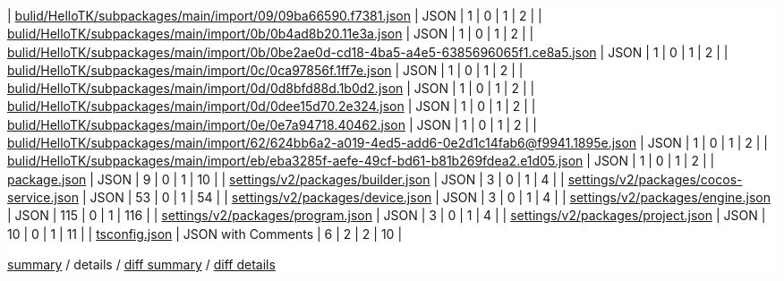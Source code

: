 | [bulid/HelloTK/subpackages/main/import/09/09ba66590.f7381.json](/bulid/HelloTK/subpackages/main/import/09/09ba66590.f7381.json) | JSON | 1 | 0 | 1 | 2 |
| [bulid/HelloTK/subpackages/main/import/0b/0b4ad8b20.11e3a.json](/bulid/HelloTK/subpackages/main/import/0b/0b4ad8b20.11e3a.json) | JSON | 1 | 0 | 1 | 2 |
| [bulid/HelloTK/subpackages/main/import/0b/0be2ae0d-cd18-4ba5-a4e5-6385696065f1.ce8a5.json](/bulid/HelloTK/subpackages/main/import/0b/0be2ae0d-cd18-4ba5-a4e5-6385696065f1.ce8a5.json) | JSON | 1 | 0 | 1 | 2 |
| [bulid/HelloTK/subpackages/main/import/0c/0ca97856f.1ff7e.json](/bulid/HelloTK/subpackages/main/import/0c/0ca97856f.1ff7e.json) | JSON | 1 | 0 | 1 | 2 |
| [bulid/HelloTK/subpackages/main/import/0d/0d8bfd88d.1b0d2.json](/bulid/HelloTK/subpackages/main/import/0d/0d8bfd88d.1b0d2.json) | JSON | 1 | 0 | 1 | 2 |
| [bulid/HelloTK/subpackages/main/import/0d/0dee15d70.2e324.json](/bulid/HelloTK/subpackages/main/import/0d/0dee15d70.2e324.json) | JSON | 1 | 0 | 1 | 2 |
| [bulid/HelloTK/subpackages/main/import/0e/0e7a94718.40462.json](/bulid/HelloTK/subpackages/main/import/0e/0e7a94718.40462.json) | JSON | 1 | 0 | 1 | 2 |
| [bulid/HelloTK/subpackages/main/import/62/624bb6a2-a019-4ed5-add6-0e2d1c14fab6@f9941.1895e.json](/bulid/HelloTK/subpackages/main/import/62/624bb6a2-a019-4ed5-add6-0e2d1c14fab6@f9941.1895e.json) | JSON | 1 | 0 | 1 | 2 |
| [bulid/HelloTK/subpackages/main/import/eb/eba3285f-aefe-49cf-bd61-b81b269fdea2.e1d05.json](/bulid/HelloTK/subpackages/main/import/eb/eba3285f-aefe-49cf-bd61-b81b269fdea2.e1d05.json) | JSON | 1 | 0 | 1 | 2 |
| [package.json](/package.json) | JSON | 9 | 0 | 1 | 10 |
| [settings/v2/packages/builder.json](/settings/v2/packages/builder.json) | JSON | 3 | 0 | 1 | 4 |
| [settings/v2/packages/cocos-service.json](/settings/v2/packages/cocos-service.json) | JSON | 53 | 0 | 1 | 54 |
| [settings/v2/packages/device.json](/settings/v2/packages/device.json) | JSON | 3 | 0 | 1 | 4 |
| [settings/v2/packages/engine.json](/settings/v2/packages/engine.json) | JSON | 115 | 0 | 1 | 116 |
| [settings/v2/packages/program.json](/settings/v2/packages/program.json) | JSON | 3 | 0 | 1 | 4 |
| [settings/v2/packages/project.json](/settings/v2/packages/project.json) | JSON | 10 | 0 | 1 | 11 |
| [tsconfig.json](/tsconfig.json) | JSON with Comments | 6 | 2 | 2 | 10 |

[summary](results.md) / details / [diff summary](diff.md) / [diff details](diff-details.md)